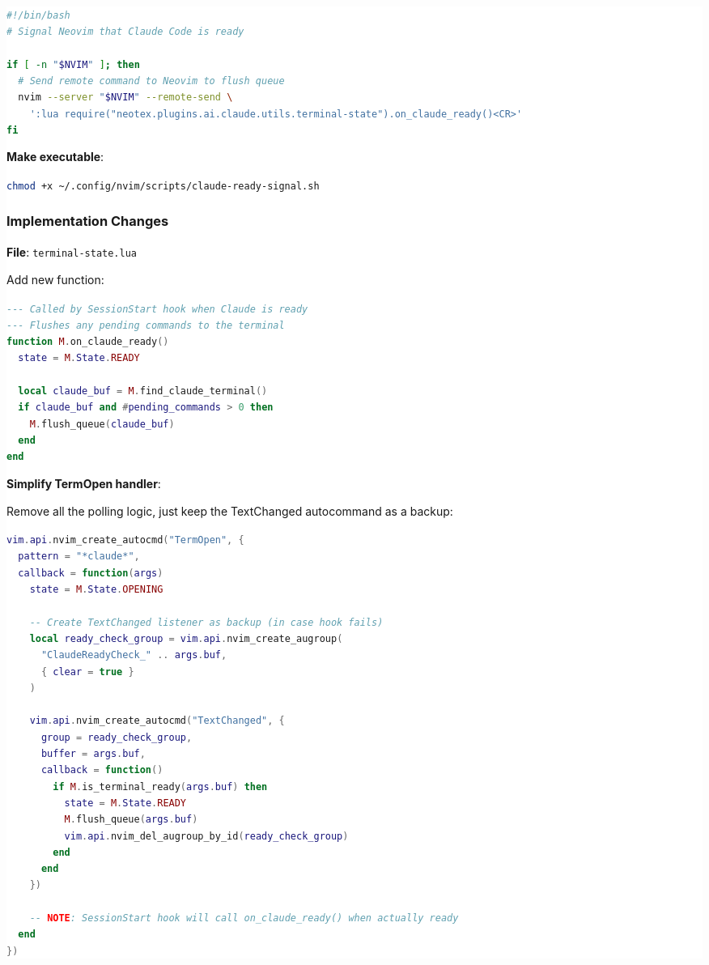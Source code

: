 ```bash
#!/bin/bash
# Signal Neovim that Claude Code is ready

if [ -n "$NVIM" ]; then
  # Send remote command to Neovim to flush queue
  nvim --server "$NVIM" --remote-send \
    ':lua require("neotex.plugins.ai.claude.utils.terminal-state").on_claude_ready()<CR>'
fi
```

**Make executable**:
```bash
chmod +x ~/.config/nvim/scripts/claude-ready-signal.sh
```

### Implementation Changes

**File**: `terminal-state.lua`

Add new function:

```lua
--- Called by SessionStart hook when Claude is ready
--- Flushes any pending commands to the terminal
function M.on_claude_ready()
  state = M.State.READY

  local claude_buf = M.find_claude_terminal()
  if claude_buf and #pending_commands > 0 then
    M.flush_queue(claude_buf)
  end
end
```

**Simplify TermOpen handler**:

Remove all the polling logic, just keep the TextChanged autocommand as a backup:

```lua
vim.api.nvim_create_autocmd("TermOpen", {
  pattern = "*claude*",
  callback = function(args)
    state = M.State.OPENING

    -- Create TextChanged listener as backup (in case hook fails)
    local ready_check_group = vim.api.nvim_create_augroup(
      "ClaudeReadyCheck_" .. args.buf,
      { clear = true }
    )

    vim.api.nvim_create_autocmd("TextChanged", {
      group = ready_check_group,
      buffer = args.buf,
      callback = function()
        if M.is_terminal_ready(args.buf) then
          state = M.State.READY
          M.flush_queue(args.buf)
          vim.api.nvim_del_augroup_by_id(ready_check_group)
        end
      end
    })

    -- NOTE: SessionStart hook will call on_claude_ready() when actually ready
  end
})
```
